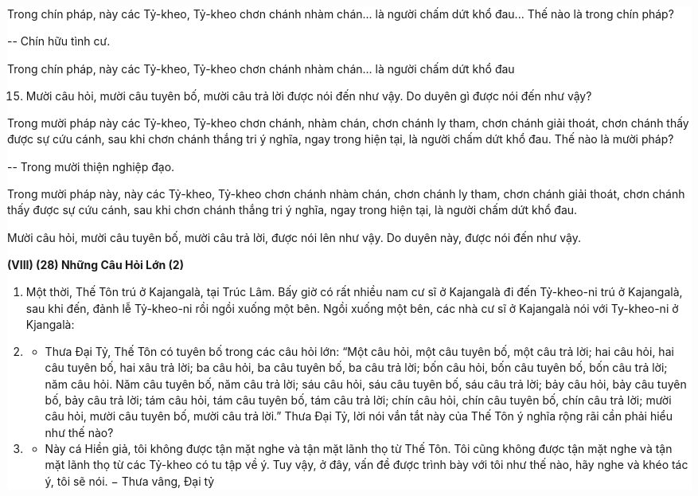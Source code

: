 Trong chín pháp, này các Tỷ-kheo, Tỷ-kheo chơn chánh nhàm chán... là người chấm dứt khổ đau... Thế
nào là trong chín pháp?

-- Chín hữu tình cư.

Trong chín pháp, này các Tỷ-kheo, Tỷ-kheo chơn chánh nhàm chán... là người chấm dứt khổ đau


15. Mười câu hỏi, mười câu tuyên bố, mười câu trả lời được nói đến như vậy. Do duyên gì được nói đến
như vậy?

Trong mười pháp này các Tỷ-kheo, Tỷ-kheo chơn chánh, nhàm chán, chơn chánh ly tham, chơn chánh
giải thoát, chơn chánh thấy được sự cứu cánh, sau khi chơn chánh thắng tri ý nghĩa, ngay trong hiện tại,
là người chấm dứt khổ đau. Thế nào là mười pháp?

-- Trong mười thiện nghiệp đạo.

Trong mười pháp này, này các Tỷ-kheo, Tỷ-kheo chơn chánh nhàm chán, chơn chánh ly tham, chơn
chánh giải thoát, chơn chánh thấy được sự cứu cánh, sau khi chơn chánh thắng tri ý nghĩa, ngay trong
hiện tại, là người chấm dứt khổ đau.

Mười câu hỏi, mười câu tuyên bố, mười câu trả lời, được nói lên như vậy. Do duyên này, được nói đến
như vậy.

**(VIII) (28) Những Câu Hỏi Lớn (2)**


1. Một thời, Thế Tôn trú ở Kajangalà, tại Trúc Lâm. Bấy giờ có rất nhiều nam cư sĩ ở Kajangalà đi đến
Tỷ-kheo-ni trú ở Kajangalà, sau khi đến, đảnh lễ Tỷ-kheo-ni rồi ngồi xuống một bên. Ngồi xuống một
bên, các nhà cư sĩ ở Kajangalà nói với Ty-kheo-ni ở Kjangalà:


2. - Thưa Ðại Tỷ, Thế Tôn có tuyên bố trong các câu hỏi lớn: “Một câu hỏi, một câu tuyên bố, một câu
trả lời; hai câu hỏi, hai câu tuyên bố, hai xâu trả lời; ba câu hỏi, ba câu tuyên bố, ba câu trả lời; bốn câu
hỏi, bốn câu tuyên bố, bốn câu trả lời; năm câu hỏi. Năm câu tuyên bố, năm câu trả lời; sáu câu hỏi, sáu
câu tuyên bố, sáu câu trả lời; bảy câu hỏi, bảy câu tuyên bố, bảy câu trả lời; tám câu hỏi, tám câu tuyên
bố, tám câu trả lời; chín câu hỏi, chín câu tuyên bố, chín câu trả lời; mười câu hỏi, mười câu tuyên bố,
mười câu trả lời.” Thưa Ðại Tỷ, lời nói vắn tắt này của Thế Tôn ý nghĩa rộng rãi cần phải hiểu như thế
nào?


3. - Này cá Hiền giả, tôi không được tận mặt nghe và tận mặt lãnh thọ từ Thế Tôn. Tôi cũng không được
tận mặt nghe và tận mặt lãnh thọ từ các Tỷ-kheo có tu tập về ý. Tuy vậy, ở đây, vấn đề được trình bày
với tôi như thế nào, hãy nghe và khéo tác ý, tôi sẽ nói.
− Thưa vâng, Ðại tỷ
